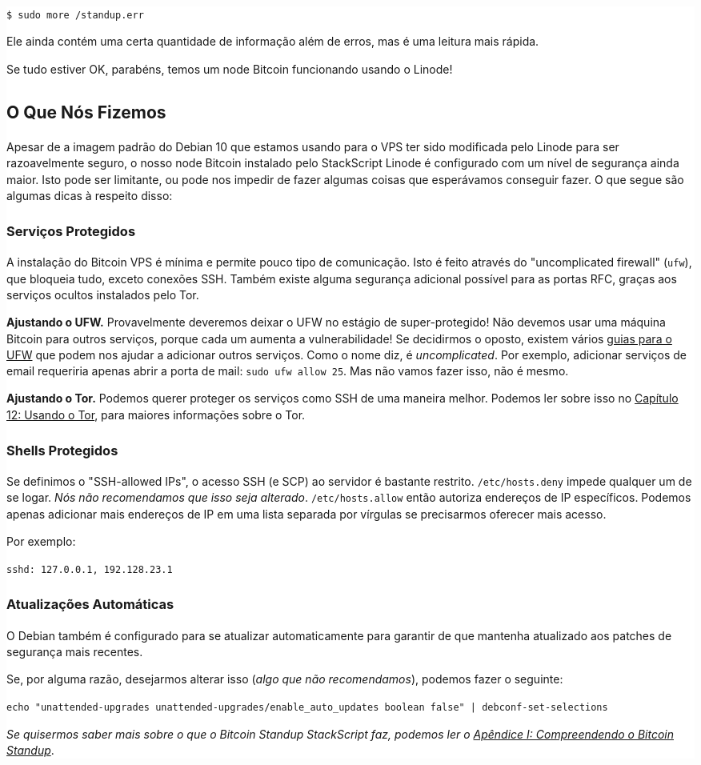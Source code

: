 `$ sudo more /standup.err`

Ele ainda contém uma certa quantidade de informação além de erros, mas é uma leitura mais rápida.

Se tudo estiver OK, parabéns, temos um node Bitcoin funcionando usando o Linode!

## O Que Nós Fizemos

Apesar de a imagem padrão do Debian 10 que estamos usando para o VPS ter sido modificada pelo Linode para ser razoavelmente seguro, o nosso node Bitcoin instalado pelo StackScript Linode é configurado com um nível de segurança ainda maior. Isto pode ser limitante, ou pode nos impedir de fazer algumas coisas que esperávamos conseguir fazer. O que segue são algumas dicas à respeito disso:

### Serviços Protegidos

A instalação do Bitcoin VPS é mínima e permite pouco tipo de comunicação. Isto é feito através do "uncomplicated firewall" (`ufw`), que bloqueia tudo, exceto conexões SSH. Também existe alguma segurança adicional possível para as portas RFC, graças aos serviços ocultos instalados pelo Tor.

**Ajustando o UFW.** Provavelmente deveremos deixar o UFW no estágio de super-protegido! Não devemos usar uma máquina Bitcoin para outros serviços, porque cada um aumenta a vulnerabilidade! Se decidirmos o oposto, existem vários [guias para o UFW](https://www.digitalocean.com/community/tutorials/ufw-essentials-common-firewall-rules-and-commands) que podem nos ajudar a adicionar outros serviços. Como o nome diz, é _uncomplicated_. Por exemplo, adicionar serviços de email requeriria apenas abrir a porta de mail: `sudo ufw allow 25`. Mas não vamos fazer isso, não é mesmo.

**Ajustando o Tor.** Podemos querer proteger os serviços como SSH de uma maneira melhor. Podemos ler sobre isso no [Capítulo 12: Usando o Tor](https://github.com/BlockchainCommons/Learning-Bitcoin-from-the-Command-Line/blob/master/12_0_Using_Tor.md), para maiores informações sobre o Tor.

### Shells Protegidos

Se definimos o "SSH-allowed IPs", o acesso SSH (e SCP) ao servidor é bastante restrito. `/etc/hosts.deny` impede qualquer um de se logar. _Nós não recomendamos que isso seja alterado_. `/etc/hosts.allow` então autoriza endereços de IP específicos. Podemos apenas adicionar mais endereços de IP em uma lista separada por vírgulas se precisarmos oferecer mais acesso.

Por exemplo:
```
sshd: 127.0.0.1, 192.128.23.1
```

### Atualizações Automáticas

O Debian também é configurado para se atualizar automaticamente para garantir de que mantenha atualizado aos patches de segurança mais recentes.

Se, por alguma razão, desejarmos alterar isso (_algo que não recomendamos_), podemos fazer o seguinte:

```
echo "unattended-upgrades unattended-upgrades/enable_auto_updates boolean false" | debconf-set-selections
```

_Se quisermos saber mais sobre o que o Bitcoin Standup StackScript faz, podemos ler o [Apêndice I: Compreendendo o Bitcoin Standup](A1_0_Understanding_Bitcoin_Standup.md)_.
